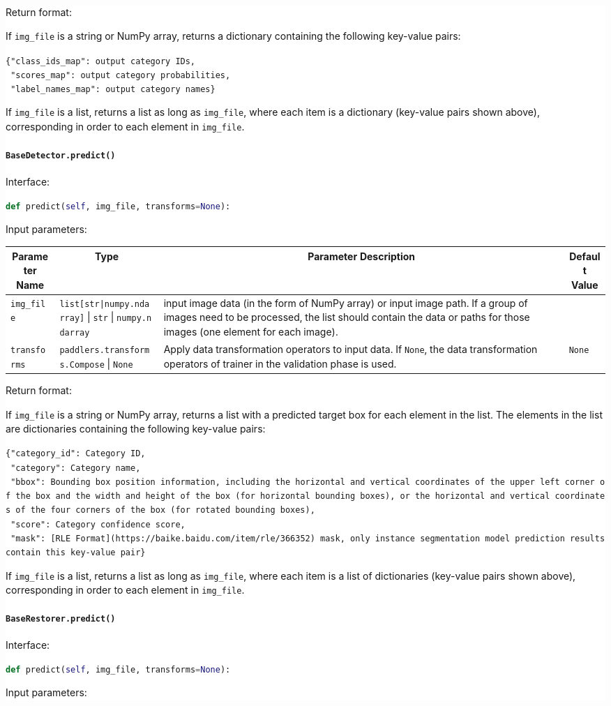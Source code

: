 Return format:

If `img_file` is a string or NumPy array, returns a dictionary containing the following key-value pairs:

```
{"class_ids_map": output category IDs,
 "scores_map": output category probabilities,
 "label_names_map": output category names}
```

If `img_file` is a list, returns a list as long as `img_file`, where each item is a dictionary (key-value pairs shown above), corresponding in order to each element in `img_file`.

#### `BaseDetector.predict()`

Interface:

```python
def predict(self, img_file, transforms=None):
```

Input parameters:

|Parameter Name|Type|Parameter Description|Default Value|
|-------|----|--------|-----|
|`img_file`|`list[str\|numpy.ndarray]` \| `str` \| `numpy.ndarray`|input image data (in the form of NumPy array) or input image path. If a group of images need to be processed, the list should contain the data or paths for those images (one element for each image).||
|`transforms`|`paddlers.transforms.Compose` \| `None`|Apply data transformation operators to input data. If `None`, the data transformation operators of trainer in the validation phase is used.|`None`|

Return format:

If `img_file` is a string or NumPy array, returns a list with a predicted target box for each element in the list. The elements in the list are dictionaries containing the following key-value pairs:

```
{"category_id": Category ID,
 "category": Category name,
 "bbox": Bounding box position information, including the horizontal and vertical coordinates of the upper left corner of the box and the width and height of the box (for horizontal bounding boxes), or the horizontal and vertical coordinates of the four corners of the box (for rotated bounding boxes),  
 "score": Category confidence score,
 "mask": [RLE Format](https://baike.baidu.com/item/rle/366352) mask, only instance segmentation model prediction results contain this key-value pair}
```

If `img_file` is a list, returns a list as long as `img_file`, where each item is a list of dictionaries (key-value pairs shown above), corresponding in order to each element in `img_file`.

#### `BaseRestorer.predict()`

Interface:

```python
def predict(self, img_file, transforms=None):
```

Input parameters:
